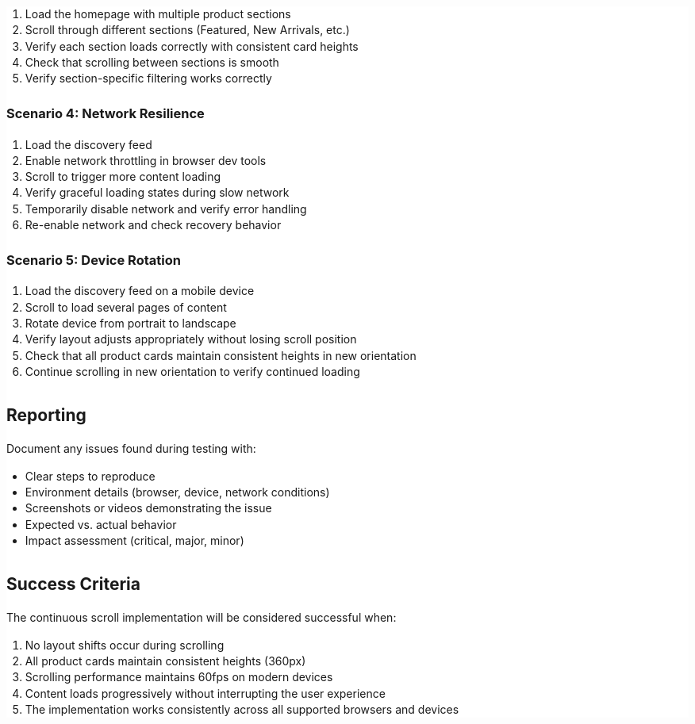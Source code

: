 1. Load the homepage with multiple product sections
2. Scroll through different sections (Featured, New Arrivals, etc.)
3. Verify each section loads correctly with consistent card heights
4. Check that scrolling between sections is smooth
5. Verify section-specific filtering works correctly

### Scenario 4: Network Resilience

1. Load the discovery feed
2. Enable network throttling in browser dev tools
3. Scroll to trigger more content loading
4. Verify graceful loading states during slow network
5. Temporarily disable network and verify error handling
6. Re-enable network and check recovery behavior

### Scenario 5: Device Rotation

1. Load the discovery feed on a mobile device
2. Scroll to load several pages of content
3. Rotate device from portrait to landscape
4. Verify layout adjusts appropriately without losing scroll position
5. Check that all product cards maintain consistent heights in new orientation
6. Continue scrolling in new orientation to verify continued loading

## Reporting

Document any issues found during testing with:
- Clear steps to reproduce
- Environment details (browser, device, network conditions)
- Screenshots or videos demonstrating the issue
- Expected vs. actual behavior
- Impact assessment (critical, major, minor)

## Success Criteria

The continuous scroll implementation will be considered successful when:
1. No layout shifts occur during scrolling
2. All product cards maintain consistent heights (360px)
3. Scrolling performance maintains 60fps on modern devices
4. Content loads progressively without interrupting the user experience
5. The implementation works consistently across all supported browsers and devices
